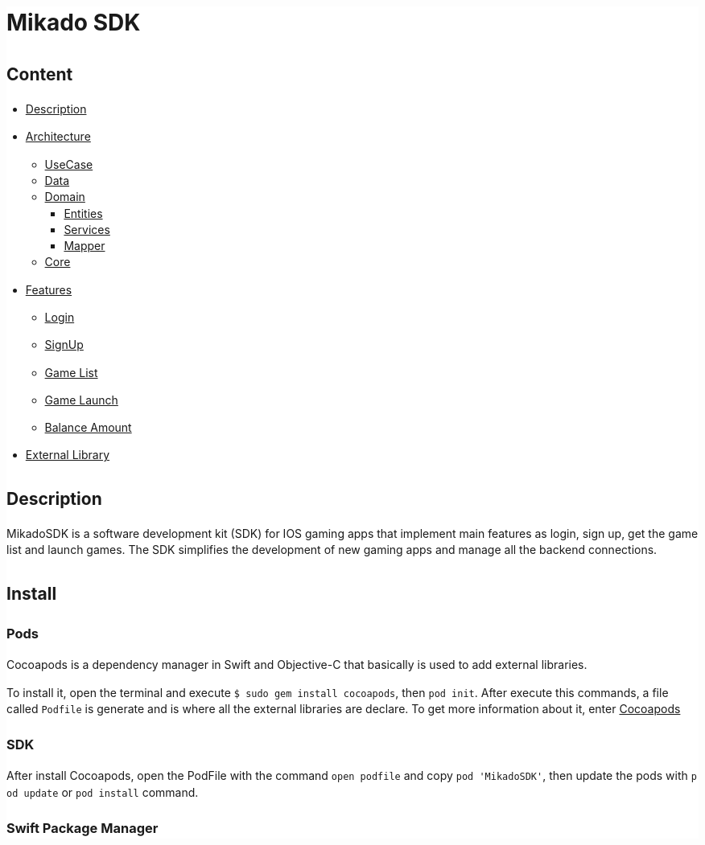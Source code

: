# Mikado SDK

## Content

- [Description](#description)

- [Architecture](#architecture)

    - [UseCase](#UseCase)
    - [Data](#data)
    - [Domain](#domain)
        - [Entities](#entity)
        - [Services](#service)
        - [Mapper](#mapper)
    - [Core](#core)

- [Features](#features)

    - [Login](#Login)

    - [SignUp](#SignUp)

    - [Game List](#Game-List)

    - [Game Launch](#Game-Launch)

    - [Balance Amount](#Balance-Amount)

- [External Library](#external-library)



## Description 

MikadoSDK is a software development kit (SDK) for IOS gaming apps that implement main features as login, sign up, get the game list and launch games. The SDK simplifies the development of new gaming apps and manage all the backend connections.   

## Install

### Pods

Cocoapods is a dependency manager in Swift and Objective-C that basically is used to add external libraries. 

To install it, open the terminal and execute `$ sudo gem install cocoapods`, then `pod init`. After execute this commands, a file called `Podfile` is generate and is where all the external libraries are declare. To get more information about it, enter [Cocoapods](https://cocoapods.org/)

### SDK

After install Cocoapods, open the PodFile with the command `open podfile` and copy `pod 'MikadoSDK'`, then update the pods with `pod update` or `pod install` command.

### Swift Package Manager
